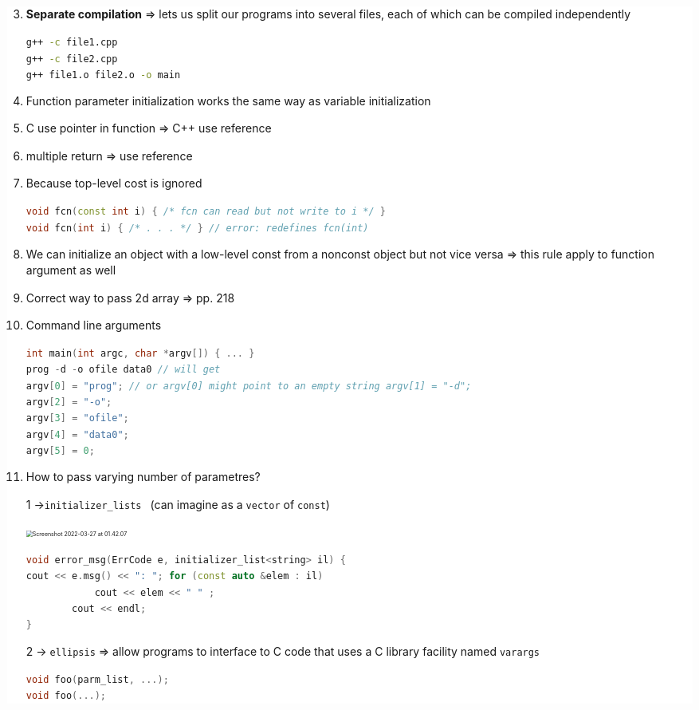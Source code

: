 3. **Separate compilation** => lets us split our programs into several files, each of which can be compiled independently

   ```bash
   g++ -c file1.cpp
   g++ -c file2.cpp
   g++ file1.o file2.o -o main
   ```

4. Function parameter initialization works the same way as variable initialization

5. C use pointer in function => C++ use reference

6. multiple return => use reference

7. Because top-level cost is ignored

   ```c++
   void fcn(const int i) { /* fcn can read but not write to i */ } 
   void fcn(int i) { /* . . . */ } // error: redefines fcn(int)
   ```

8. We can initialize an object with a low-level const from a nonconst object but not vice versa => this rule apply to function argument as well

9. Correct way to pass 2d array => pp. 218

10. Command line arguments

    ```c++
    int main(int argc, char *argv[]) { ... }
    prog -d -o ofile data0 // will get
    argv[0] = "prog"; // or argv[0] might point to an empty string argv[1] = "-d";
    argv[2] = "-o";
    argv[3] = "ofile";
    argv[4] = "data0";
    argv[5] = 0;
    ```

11. How to pass varying number of parametres?

    1 ->`initializer_lists ` (can imagine as a `vector` of `const`)

    <img src="/Users/stevenwong/Library/Application Support/typora-user-images/Screenshot 2022-03-27 at 01.42.07.png" alt="Screenshot 2022-03-27 at 01.42.07" style="zoom:50%;" />

    ```c++
    void error_msg(ErrCode e, initializer_list<string> il) {
    cout << e.msg() << ": "; for (const auto &elem : il)
                cout << elem << " " ;
            cout << endl;
    }
    ```

    2 -> `ellipsis` => allow programs to interface to C code that uses a C library facility named `varargs`

    ```c++
    void foo(parm_list, ...);
    void foo(...);
    ```
